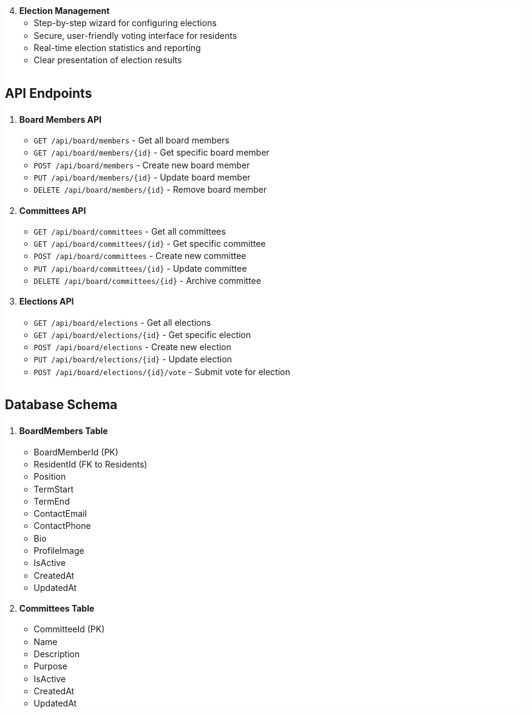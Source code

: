4. **Election Management**
   - Step-by-step wizard for configuring elections
   - Secure, user-friendly voting interface for residents
   - Real-time election statistics and reporting
   - Clear presentation of election results

## API Endpoints

1. **Board Members API**
   - `GET /api/board/members` - Get all board members
   - `GET /api/board/members/{id}` - Get specific board member
   - `POST /api/board/members` - Create new board member
   - `PUT /api/board/members/{id}` - Update board member
   - `DELETE /api/board/members/{id}` - Remove board member

2. **Committees API**
   - `GET /api/board/committees` - Get all committees
   - `GET /api/board/committees/{id}` - Get specific committee
   - `POST /api/board/committees` - Create new committee
   - `PUT /api/board/committees/{id}` - Update committee
   - `DELETE /api/board/committees/{id}` - Archive committee

3. **Elections API**
   - `GET /api/board/elections` - Get all elections
   - `GET /api/board/elections/{id}` - Get specific election
   - `POST /api/board/elections` - Create new election
   - `PUT /api/board/elections/{id}` - Update election
   - `POST /api/board/elections/{id}/vote` - Submit vote for election

## Database Schema

1. **BoardMembers Table**
   - BoardMemberId (PK)
   - ResidentId (FK to Residents)
   - Position
   - TermStart
   - TermEnd
   - ContactEmail
   - ContactPhone
   - Bio
   - ProfileImage
   - IsActive
   - CreatedAt
   - UpdatedAt

2. **Committees Table**
   - CommitteeId (PK)
   - Name
   - Description
   - Purpose
   - IsActive
   - CreatedAt
   - UpdatedAt
